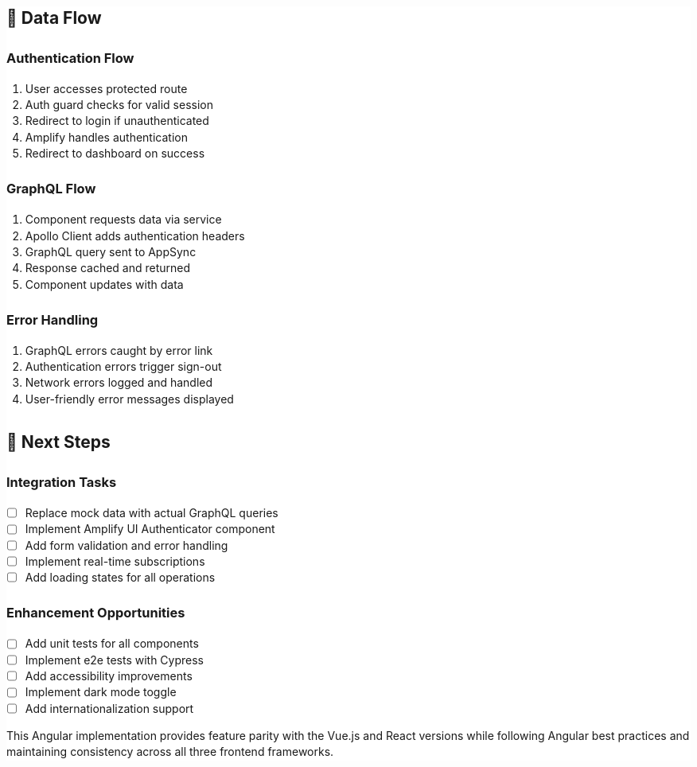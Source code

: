 ## 🔄 Data Flow

### **Authentication Flow**
1. User accesses protected route
2. Auth guard checks for valid session
3. Redirect to login if unauthenticated
4. Amplify handles authentication
5. Redirect to dashboard on success

### **GraphQL Flow**
1. Component requests data via service
2. Apollo Client adds authentication headers
3. GraphQL query sent to AppSync
4. Response cached and returned
5. Component updates with data

### **Error Handling**
1. GraphQL errors caught by error link
2. Authentication errors trigger sign-out
3. Network errors logged and handled
4. User-friendly error messages displayed

## 🎯 Next Steps

### **Integration Tasks**
- [ ] Replace mock data with actual GraphQL queries
- [ ] Implement Amplify UI Authenticator component
- [ ] Add form validation and error handling
- [ ] Implement real-time subscriptions
- [ ] Add loading states for all operations

### **Enhancement Opportunities**
- [ ] Add unit tests for all components
- [ ] Implement e2e tests with Cypress
- [ ] Add accessibility improvements
- [ ] Implement dark mode toggle
- [ ] Add internationalization support

This Angular implementation provides feature parity with the Vue.js and React versions while following Angular best practices and maintaining consistency across all three frontend frameworks.
